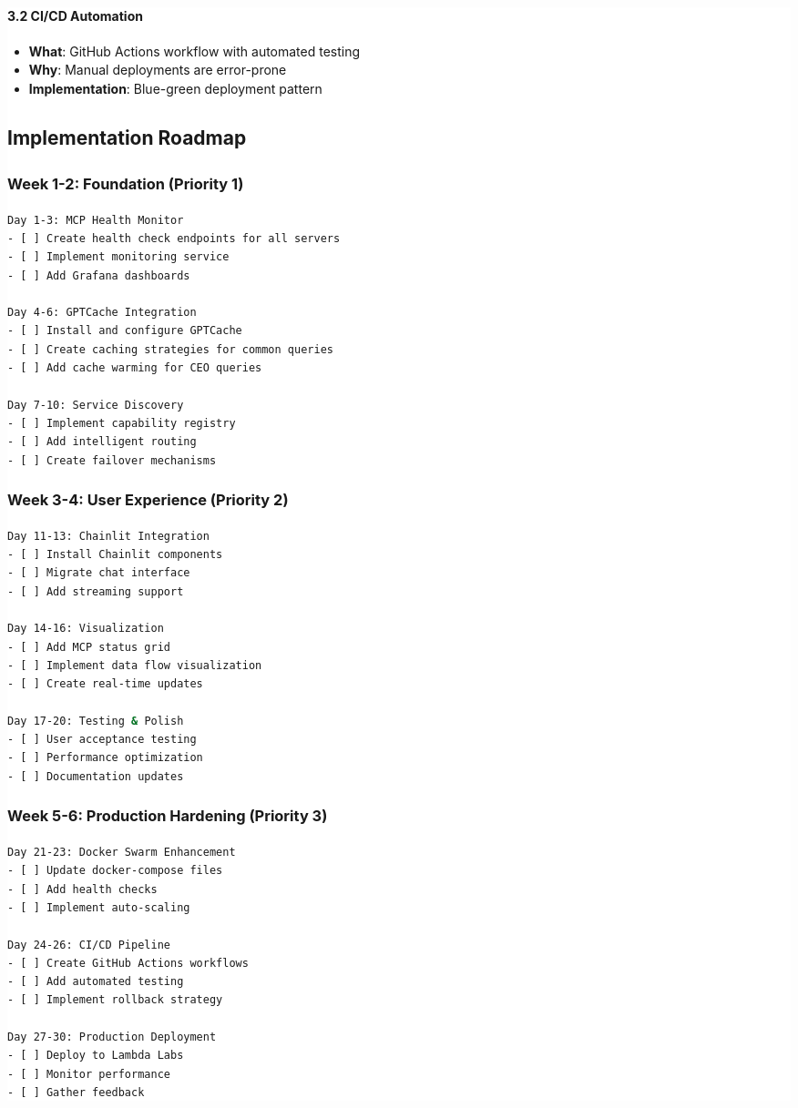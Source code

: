 #### 3.2 CI/CD Automation
- **What**: GitHub Actions workflow with automated testing
- **Why**: Manual deployments are error-prone
- **Implementation**: Blue-green deployment pattern

## Implementation Roadmap

### Week 1-2: Foundation (Priority 1)
```bash
Day 1-3: MCP Health Monitor
- [ ] Create health check endpoints for all servers
- [ ] Implement monitoring service
- [ ] Add Grafana dashboards

Day 4-6: GPTCache Integration
- [ ] Install and configure GPTCache
- [ ] Create caching strategies for common queries
- [ ] Add cache warming for CEO queries

Day 7-10: Service Discovery
- [ ] Implement capability registry
- [ ] Add intelligent routing
- [ ] Create failover mechanisms
```

### Week 3-4: User Experience (Priority 2)
```bash
Day 11-13: Chainlit Integration
- [ ] Install Chainlit components
- [ ] Migrate chat interface
- [ ] Add streaming support

Day 14-16: Visualization
- [ ] Add MCP status grid
- [ ] Implement data flow visualization
- [ ] Create real-time updates

Day 17-20: Testing & Polish
- [ ] User acceptance testing
- [ ] Performance optimization
- [ ] Documentation updates
```

### Week 5-6: Production Hardening (Priority 3)
```bash
Day 21-23: Docker Swarm Enhancement
- [ ] Update docker-compose files
- [ ] Add health checks
- [ ] Implement auto-scaling

Day 24-26: CI/CD Pipeline
- [ ] Create GitHub Actions workflows
- [ ] Add automated testing
- [ ] Implement rollback strategy

Day 27-30: Production Deployment
- [ ] Deploy to Lambda Labs
- [ ] Monitor performance
- [ ] Gather feedback
```
